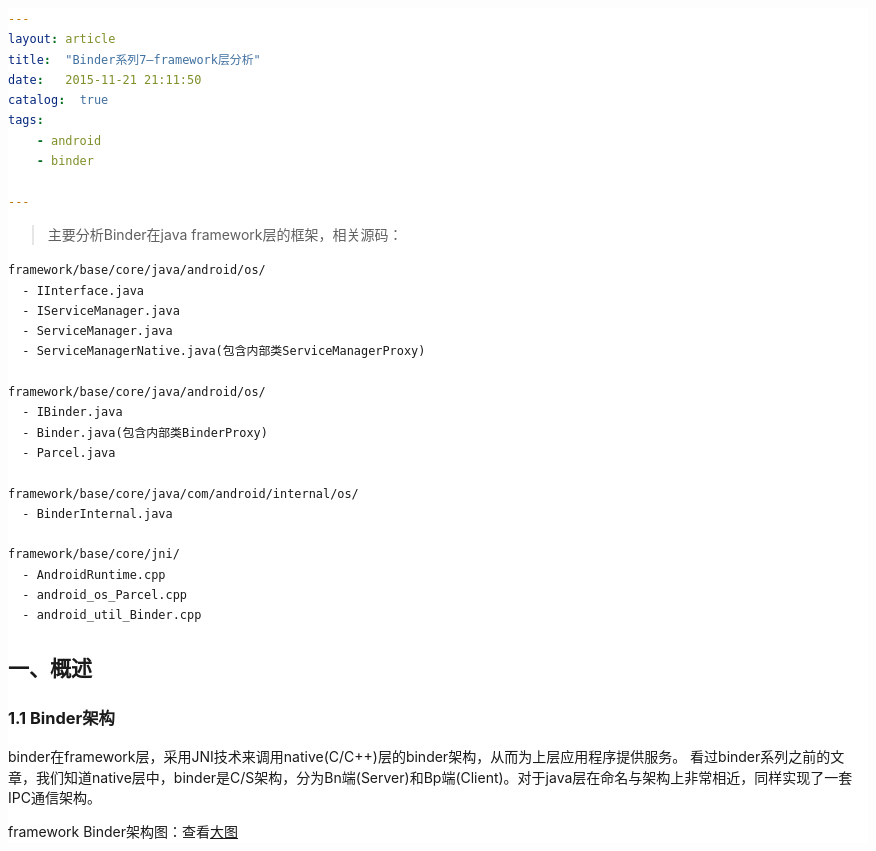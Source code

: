 ```yaml
---
layout: article
title:  "Binder系列7—framework层分析"
date:   2015-11-21 21:11:50
catalog:  true
tags:
    - android
    - binder

---
```


> 主要分析Binder在java framework层的框架，相关源码：

    framework/base/core/java/android/os/
      - IInterface.java
      - IServiceManager.java
      - ServiceManager.java
      - ServiceManagerNative.java(包含内部类ServiceManagerProxy)

    framework/base/core/java/android/os/
      - IBinder.java
      - Binder.java(包含内部类BinderProxy)
      - Parcel.java
    
    framework/base/core/java/com/android/internal/os/
      - BinderInternal.java

    framework/base/core/jni/
      - AndroidRuntime.cpp
      - android_os_Parcel.cpp
      - android_util_Binder.cpp

## 一、概述

### 1.1 Binder架构

binder在framework层，采用JNI技术来调用native(C/C++)层的binder架构，从而为上层应用程序提供服务。 看过binder系列之前的文章，我们知道native层中，binder是C/S架构，分为Bn端(Server)和Bp端(Client)。对于java层在命名与架构上非常相近，同样实现了一套IPC通信架构。


framework Binder架构图：查看[大图](https://panard313.github.io/images/binder/java_binder/java_binder.jpg)

